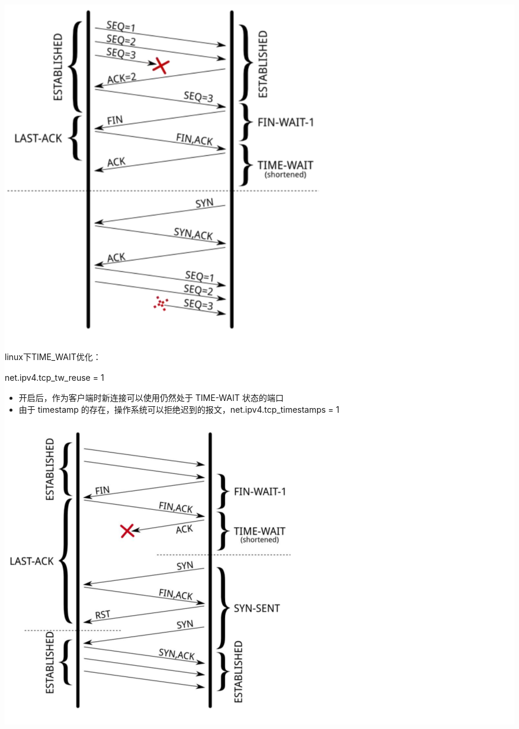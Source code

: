 ![](./img/tcp_timewait.png)

linux下TIME_WAIT优化：

net.ipv4.tcp_tw_reuse = 1

- 开启后，作为客户端时新连接可以使用仍然处于 TIME-WAIT 状态的端口
- 由于 timestamp 的存在，操作系统可以拒绝迟到的报文，net.ipv4.tcp_timestamps = 1  

![](./img/tcp_tw_reuse.png)

